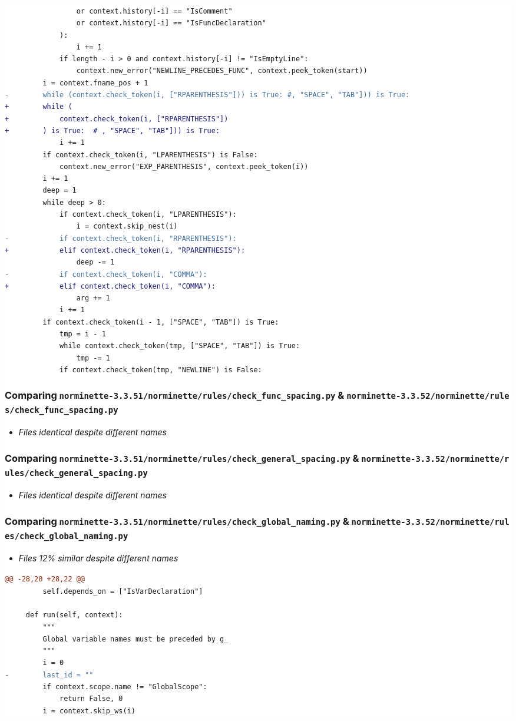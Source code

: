 ```diff
                 or context.history[-i] == "IsComment"
                 or context.history[-i] == "IsFuncDeclaration"
             ):
                 i += 1
             if length - i > 0 and context.history[-i] != "IsEmptyLine":
                 context.new_error("NEWLINE_PRECEDES_FUNC", context.peek_token(start))
         i = context.fname_pos + 1
-        while (context.check_token(i, ["RPARENTHESIS"])) is True: #, "SPACE", "TAB"])) is True:
+        while (
+            context.check_token(i, ["RPARENTHESIS"])
+        ) is True:  # , "SPACE", "TAB"])) is True:
             i += 1
         if context.check_token(i, "LPARENTHESIS") is False:
             context.new_error("EXP_PARENTHESIS", context.peek_token(i))
         i += 1
         deep = 1
         while deep > 0:
             if context.check_token(i, "LPARENTHESIS"):
                 i = context.skip_nest(i)
-            if context.check_token(i, "RPARENTHESIS"):
+            elif context.check_token(i, "RPARENTHESIS"):
                 deep -= 1
-            if context.check_token(i, "COMMA"):
+            elif context.check_token(i, "COMMA"):
                 arg += 1
             i += 1
         if context.check_token(i - 1, ["SPACE", "TAB"]) is True:
             tmp = i - 1
             while context.check_token(tmp, ["SPACE", "TAB"]) is True:
                 tmp -= 1
             if context.check_token(tmp, "NEWLINE") is False:
```

### Comparing `norminette-3.3.51/norminette/rules/check_func_spacing.py` & `norminette-3.3.52/norminette/rules/check_func_spacing.py`

 * *Files identical despite different names*

### Comparing `norminette-3.3.51/norminette/rules/check_general_spacing.py` & `norminette-3.3.52/norminette/rules/check_general_spacing.py`

 * *Files identical despite different names*

### Comparing `norminette-3.3.51/norminette/rules/check_global_naming.py` & `norminette-3.3.52/norminette/rules/check_global_naming.py`

 * *Files 12% similar despite different names*

```diff
@@ -28,20 +28,22 @@
         self.depends_on = ["IsVarDeclaration"]
 
     def run(self, context):
         """
         Global variable names must be preceded by g_
         """
         i = 0
-        last_id = ""
         if context.scope.name != "GlobalScope":
             return False, 0
         i = context.skip_ws(i)
```